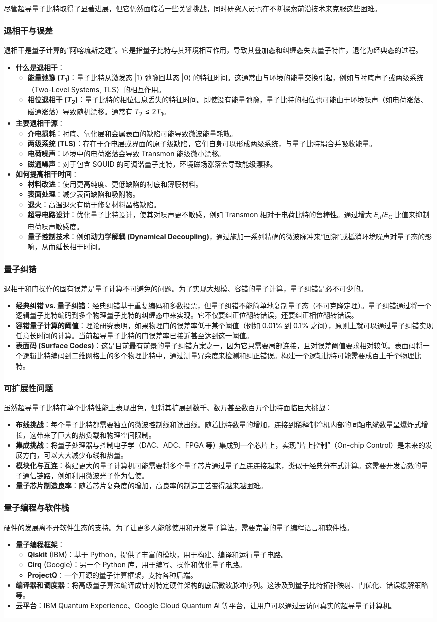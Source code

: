 尽管超导量子比特取得了显著进展，但它仍然面临着一些关键挑战，同时研究人员也在不断探索前沿技术来克服这些困难。

### 退相干与误差

退相干是量子计算的“阿喀琉斯之踵”。它是指量子比特与其环境相互作用，导致其叠加态和纠缠态失去量子特性，退化为经典态的过程。

*   **什么是退相干**：
    *   **能量弛豫 ($T_1$)**：量子比特从激发态 $|1\rangle$ 弛豫回基态 $|0\rangle$ 的特征时间。这通常由与环境的能量交换引起，例如与衬底声子或两级系统（Two-Level Systems, TLS）的相互作用。
    *   **相位退相干 ($T_2$)**：量子比特的相位信息丢失的特征时间。即使没有能量弛豫，量子比特的相位也可能由于环境噪声（如电荷涨落、磁通涨落）导致随机漂移。通常有 $T_2 \le 2T_1$。
*   **主要退相干源**：
    *   **介电损耗**：衬底、氧化层和金属表面的缺陷可能导致微波能量耗散。
    *   **两级系统 (TLS)**：存在于介电层或界面的原子级缺陷，它们自身可以形成两级系统，与量子比特耦合并吸收能量。
    *   **电荷噪声**：环境中的电荷涨落会导致 Transmon 能级微小漂移。
    *   **磁通噪声**：对于包含 SQUID 的可调谐量子比特，环境磁场涨落会导致能级漂移。
*   **如何提高相干时间**：
    *   **材料改进**：使用更高纯度、更低缺陷的衬底和薄膜材料。
    *   **表面处理**：减少表面缺陷和吸附物。
    *   **退火**：高温退火有助于修复材料晶格缺陷。
    *   **超导电路设计**：优化量子比特设计，使其对噪声更不敏感，例如 Transmon 相对于电荷比特的鲁棒性。通过增大 $E_J/E_C$ 比值来抑制电荷噪声敏感度。
    *   **量子控制技术**：例如**动力学解耦 (Dynamical Decoupling)**，通过施加一系列精确的微波脉冲来“回溯”或抵消环境噪声对量子态的影响，从而延长相干时间。

### 量子纠错

退相干和门操作的固有误差是量子计算不可避免的问题。为了实现大规模、容错的量子计算，量子纠错是必不可少的。

*   **经典纠错 vs. 量子纠错**：经典纠错基于重复编码和多数投票，但量子纠错不能简单地复制量子态（不可克隆定理）。量子纠错通过将一个逻辑量子比特编码到多个物理量子比特的纠缠态中来实现。它不仅要纠正位翻转错误，还要纠正相位翻转错误。
*   **容错量子计算的阈值**：理论研究表明，如果物理门的误差率低于某个阈值（例如 0.01% 到 0.1% 之间），原则上就可以通过量子纠错实现任意长时间的计算。当前超导量子比特的门误差率已接近甚至达到这一阈值。
*   **表面码 (Surface Codes)**：这是目前最有前景的量子纠错方案之一，因为它只需要局部连接，且对误差阈值要求相对较低。表面码将一个逻辑比特编码到二维网格上的多个物理比特中，通过测量冗余度来检测和纠正错误。构建一个逻辑比特可能需要成百上千个物理比特。

### 可扩展性问题

虽然超导量子比特在单个比特性能上表现出色，但将其扩展到数千、数万甚至数百万个比特面临巨大挑战：

*   **布线挑战**：每个量子比特都需要独立的微波控制线和读出线。随着比特数量的增加，连接到稀释制冷机内部的同轴电缆数量呈爆炸式增长，这带来了巨大的热负载和物理空间限制。
*   **集成挑战**：将量子处理器与控制电子学（DAC、ADC、FPGA 等）集成到一个芯片上，实现“片上控制”（On-chip Control）是未来的发展方向，可以大大减少布线和热量。
*   **模块化与互连**：构建更大的量子计算机可能需要将多个量子芯片通过量子互连连接起来，类似于经典分布式计算。这需要开发高效的量子通信链路，例如利用微波光子作为信使。
*   **量子芯片制造良率**：随着芯片复杂度的增加，高良率的制造工艺变得越来越困难。

### 量子编程与软件栈

硬件的发展离不开软件生态的支持。为了让更多人能够使用和开发量子算法，需要完善的量子编程语言和软件栈。

*   **量子编程框架**：
    *   **Qiskit** (IBM)：基于 Python，提供了丰富的模块，用于构建、编译和运行量子电路。
    *   **Cirq** (Google)：另一个 Python 库，用于编写、操作和优化量子电路。
    *   **ProjectQ**：一个开源的量子计算框架，支持各种后端。
*   **编译器和调度器**：将高级量子算法编译成针对特定硬件架构的底层微波脉冲序列。这涉及到量子比特拓扑映射、门优化、错误缓解策略等。
*   **云平台**：IBM Quantum Experience、Google Cloud Quantum AI 等平台，让用户可以通过云访问真实的超导量子计算机。

---